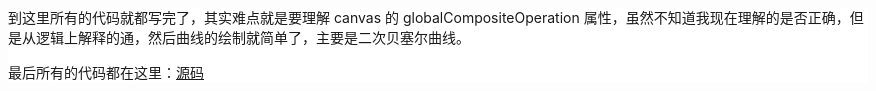   到这里所有的代码就都写完了，其实难点就是要理解 canvas 的 globalCompositeOperation 属性，虽然不知道我现在理解的是否正确，但是从逻辑上解释的通，然后曲线的绘制就简单了，主要是二次贝塞尔曲线。

  最后所有的代码都在这里：[源码](https://github.com/GreedyWhale/canvas_map_effects)
